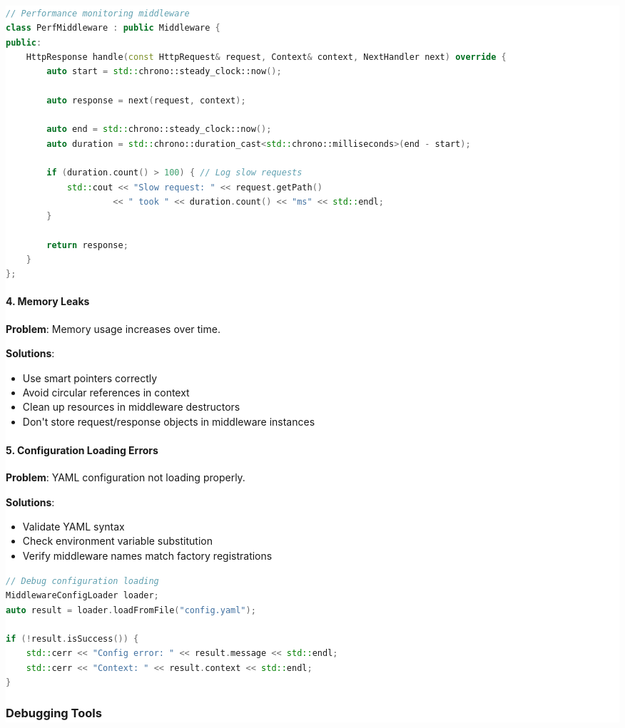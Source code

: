 ```cpp
// Performance monitoring middleware
class PerfMiddleware : public Middleware {
public:
    HttpResponse handle(const HttpRequest& request, Context& context, NextHandler next) override {
        auto start = std::chrono::steady_clock::now();
        
        auto response = next(request, context);
        
        auto end = std::chrono::steady_clock::now();
        auto duration = std::chrono::duration_cast<std::chrono::milliseconds>(end - start);
        
        if (duration.count() > 100) { // Log slow requests
            std::cout << "Slow request: " << request.getPath() 
                     << " took " << duration.count() << "ms" << std::endl;
        }
        
        return response;
    }
};
```

#### 4. Memory Leaks

**Problem**: Memory usage increases over time.

**Solutions**:
- Use smart pointers correctly
- Avoid circular references in context
- Clean up resources in middleware destructors
- Don't store request/response objects in middleware instances

#### 5. Configuration Loading Errors

**Problem**: YAML configuration not loading properly.

**Solutions**:
- Validate YAML syntax
- Check environment variable substitution
- Verify middleware names match factory registrations

```cpp
// Debug configuration loading
MiddlewareConfigLoader loader;
auto result = loader.loadFromFile("config.yaml");

if (!result.isSuccess()) {
    std::cerr << "Config error: " << result.message << std::endl;
    std::cerr << "Context: " << result.context << std::endl;
}
```

### Debugging Tools
